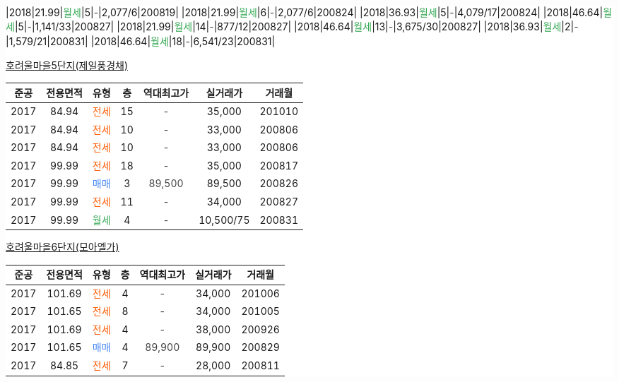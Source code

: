 |2018|21.99|<span style="color:#34a853">월세</span>|5|<span style="color:#444444">-</span>|2,077/6|200819|
|2018|21.99|<span style="color:#34a853">월세</span>|6|<span style="color:#444444">-</span>|2,077/6|200824|
|2018|36.93|<span style="color:#34a853">월세</span>|5|<span style="color:#444444">-</span>|4,079/17|200824|
|2018|46.64|<span style="color:#34a853">월세</span>|5|<span style="color:#444444">-</span>|1,141/33|200827|
|2018|21.99|<span style="color:#34a853">월세</span>|14|<span style="color:#444444">-</span>|877/12|200827|
|2018|46.64|<span style="color:#34a853">월세</span>|13|<span style="color:#444444">-</span>|3,675/30|200827|
|2018|36.93|<span style="color:#34a853">월세</span>|2|<span style="color:#444444">-</span>|1,579/21|200831|
|2018|46.64|<span style="color:#34a853">월세</span>|18|<span style="color:#444444">-</span>|6,541/23|200831|


<script async src="//pagead2.googlesyndication.com/pagead/js/adsbygoogle.js"></script>

<ins class="adsbygoogle"
     style="display:block"
     data-ad-client="ca-pub-2446590836940007"
     data-ad-slot="1659523306"
     data-ad-format="auto"
     data-full-width-responsive="true"></ins>
<script>
(adsbygoogle = window.adsbygoogle || []).push({});
</script>


[호려울마을5단지(제일풍경채)](https://search.naver.com/search.naver?query=%EC%84%B8%EC%A2%85%ED%8A%B9%EB%B3%84%EC%9E%90%EC%B9%98%EC%8B%9C+%EB%B3%B4%EB%9E%8C%EB%8F%99+%ED%98%B8%EB%A0%A4%EC%9A%B8%EB%A7%88%EC%9D%845%EB%8B%A8%EC%A7%80%28%EC%A0%9C%EC%9D%BC%ED%92%8D%EA%B2%BD%EC%B1%84%29)

|준공|전용면적|유형|층|역대최고가|실거래가|거래월|
|:---:|:---:|:---:|:---:|:---:|:---:|:---:|
|2017|84.94|<span style="color:#ff5a00">전세</span>|15|<span style="color:#444444">-</span>|35,000|201010|
|2017|84.94|<span style="color:#ff5a00">전세</span>|10|<span style="color:#444444">-</span>|33,000|200806|
|2017|84.94|<span style="color:#ff5a00">전세</span>|10|<span style="color:#444444">-</span>|33,000|200806|
|2017|99.99|<span style="color:#ff5a00">전세</span>|18|<span style="color:#444444">-</span>|35,000|200817|
|2017|99.99|<span style="color:#4285f3">매매</span>|3|<span style="color:#444444">89,500</span>|89,500|200826|
|2017|99.99|<span style="color:#ff5a00">전세</span>|11|<span style="color:#444444">-</span>|34,000|200827|
|2017|99.99|<span style="color:#34a853">월세</span>|4|<span style="color:#444444">-</span>|10,500/75|200831|

[호려울마을6단지(모아엘가)](https://search.naver.com/search.naver?query=%EC%84%B8%EC%A2%85%ED%8A%B9%EB%B3%84%EC%9E%90%EC%B9%98%EC%8B%9C+%EB%B3%B4%EB%9E%8C%EB%8F%99+%ED%98%B8%EB%A0%A4%EC%9A%B8%EB%A7%88%EC%9D%846%EB%8B%A8%EC%A7%80%28%EB%AA%A8%EC%95%84%EC%97%98%EA%B0%80%29)

|준공|전용면적|유형|층|역대최고가|실거래가|거래월|
|:---:|:---:|:---:|:---:|:---:|:---:|:---:|
|2017|101.69|<span style="color:#ff5a00">전세</span>|4|<span style="color:#444444">-</span>|34,000|201006|
|2017|101.65|<span style="color:#ff5a00">전세</span>|8|<span style="color:#444444">-</span>|34,000|201005|
|2017|101.69|<span style="color:#ff5a00">전세</span>|4|<span style="color:#444444">-</span>|38,000|200926|
|2017|101.65|<span style="color:#4285f3">매매</span>|4|<span style="color:#444444">89,900</span>|89,900|200829|
|2017|84.85|<span style="color:#ff5a00">전세</span>|7|<span style="color:#444444">-</span>|28,000|200811|
